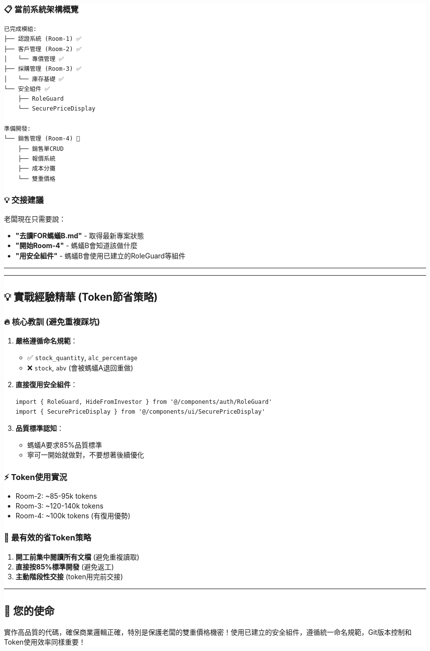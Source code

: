 ### 📋 **當前系統架構概覽**
```
已完成模組:
├── 認證系統 (Room-1) ✅
├── 客戶管理 (Room-2) ✅
│   └── 專價管理 ✅
├── 採購管理 (Room-3) ✅
│   └── 庫存基礎 ✅
└── 安全組件 ✅
    ├── RoleGuard
    └── SecurePriceDisplay

準備開發:
└── 銷售管理 (Room-4) 🚀
    ├── 銷售單CRUD
    ├── 報價系統
    ├── 成本分攤
    └── 雙重價格
```

### 💡 **交接建議**
老闆現在只需要說：
- **"去讀FOR螞蟻B.md"** - 取得最新專案狀態
- **"開始Room-4"** - 螞蟻B會知道該做什麼
- **"用安全組件"** - 螞蟻B會使用已建立的RoleGuard等組件

---

---

## 💡 **實戰經驗精華** (Token節省策略)

### 🔥 **核心教訓 (避免重複踩坑)**
1. **嚴格遵循命名規範**：
   - ✅ `stock_quantity`, `alc_percentage`
   - ❌ `stock`, `abv` (會被螞蟻A退回重做)

2. **直接復用安全組件**：
   ```tsx
   import { RoleGuard, HideFromInvestor } from '@/components/auth/RoleGuard'
   import { SecurePriceDisplay } from '@/components/ui/SecurePriceDisplay'
   ```

3. **品質標準認知**：
   - 螞蟻A要求85%品質標準
   - 寧可一開始就做對，不要想著後續優化

### ⚡ **Token使用實況**
- Room-2: ~85-95k tokens
- Room-3: ~120-140k tokens
- Room-4: ~100k tokens (有復用優勢)

### 🎯 **最有效的省Token策略**
1. **開工前集中閱讀所有文檔** (避免重複讀取)
2. **直接按85%標準開發** (避免返工)
3. **主動階段性交接** (token用完前交接)

---

## 🎯 您的使命
實作高品質的代碼，確保商業邏輯正確，特別是保護老闆的雙重價格機密！使用已建立的安全組件，遵循統一命名規範，Git版本控制和Token使用效率同樣重要！